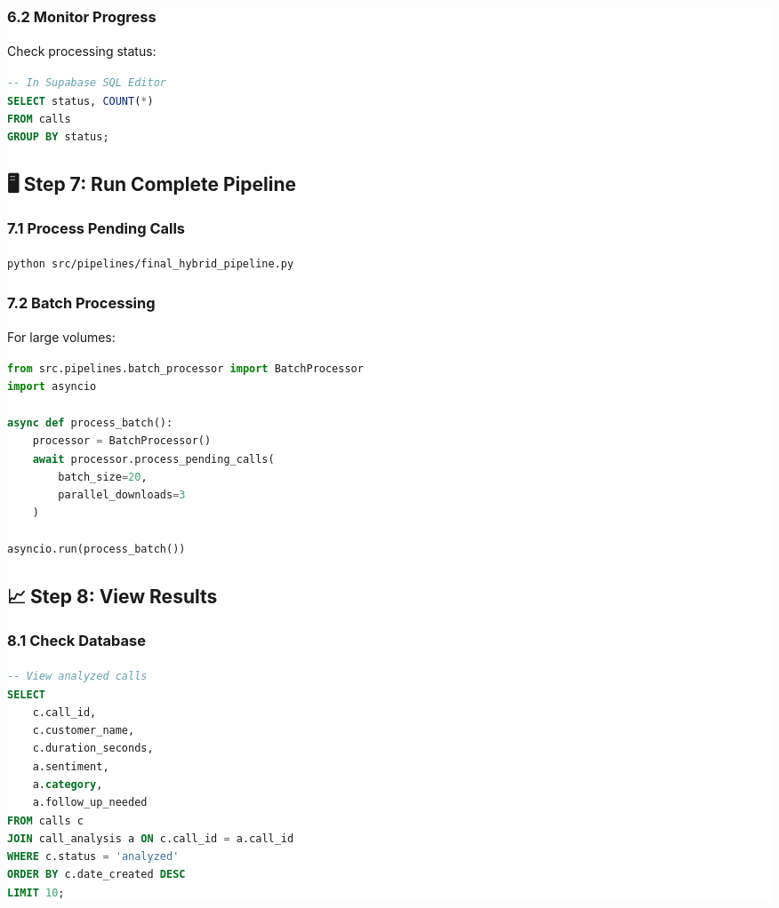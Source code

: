 ### 6.2 Monitor Progress

Check processing status:

```sql
-- In Supabase SQL Editor
SELECT status, COUNT(*) 
FROM calls 
GROUP BY status;
```

## 🖥️ Step 7: Run Complete Pipeline

### 7.1 Process Pending Calls

```bash
python src/pipelines/final_hybrid_pipeline.py
```

### 7.2 Batch Processing

For large volumes:

```python
from src.pipelines.batch_processor import BatchProcessor
import asyncio

async def process_batch():
    processor = BatchProcessor()
    await processor.process_pending_calls(
        batch_size=20,
        parallel_downloads=3
    )

asyncio.run(process_batch())
```

## 📈 Step 8: View Results

### 8.1 Check Database

```sql
-- View analyzed calls
SELECT 
    c.call_id,
    c.customer_name,
    c.duration_seconds,
    a.sentiment,
    a.category,
    a.follow_up_needed
FROM calls c
JOIN call_analysis a ON c.call_id = a.call_id
WHERE c.status = 'analyzed'
ORDER BY c.date_created DESC
LIMIT 10;
```
